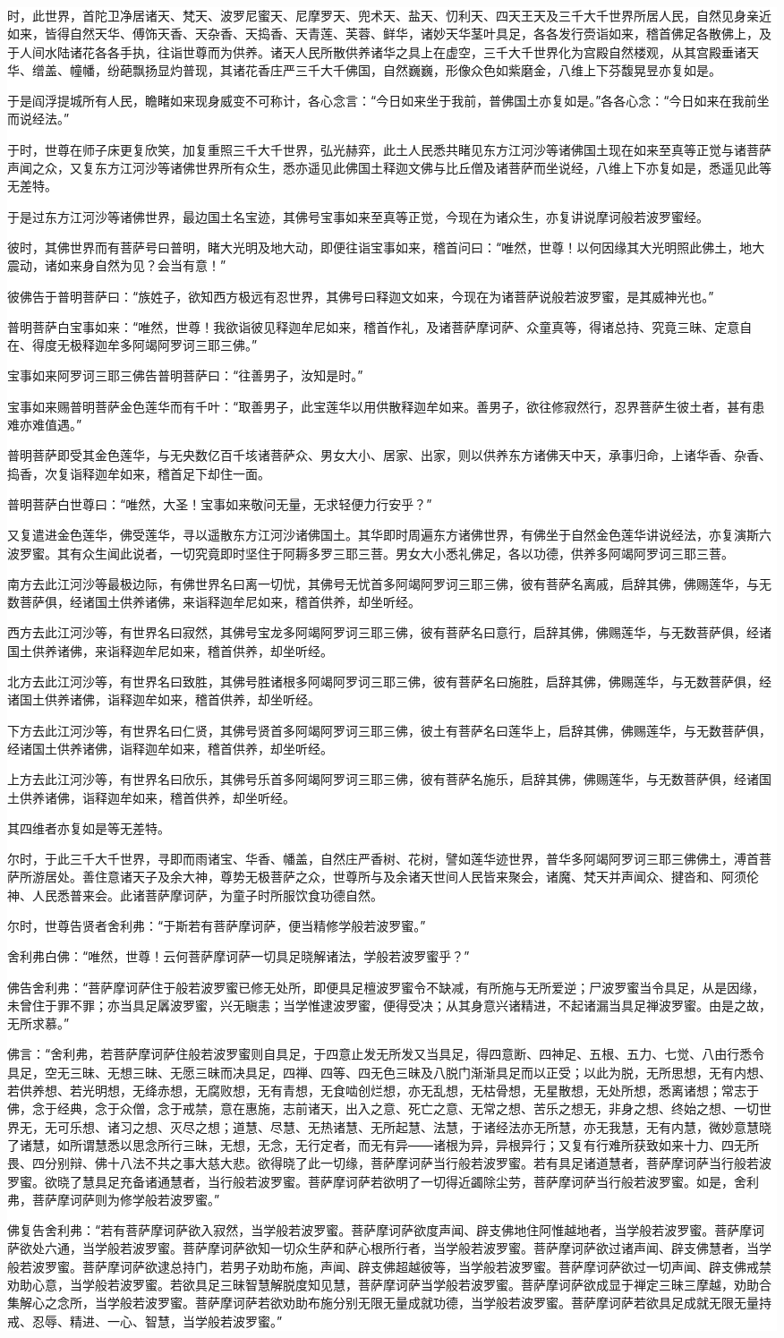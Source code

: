 时，此世界，首陀卫净居诸天、梵天、波罗尼蜜天、尼摩罗天、兜术天、盐天、忉利天、四天王天及三千大千世界所居人民，自然见身亲近如来，皆得自然天华、傅饰天香、天杂香、天捣香、天青莲、芙蓉、鲜华，诸妙天华茎叶具足，各各发行赍诣如来，稽首佛足各散佛上，及于人间水陆诸花各各手执，往诣世尊而为供养。诸天人民所散供养诸华之具上在虚空，三千大千世界化为宫殿自然楼观，从其宫殿垂诸天华、缯盖、幢幡，纷葩飘扬显灼普现，其诸花香庄严三千大千佛国，自然巍巍，形像众色如紫磨金，八维上下芬馥晃昱亦复如是。  

于是阎浮提城所有人民，瞻睹如来现身威变不可称计，各心念言：“今日如来坐于我前，普佛国土亦复如是。”各各心念：“今日如来在我前坐而说经法。”  

于时，世尊在师子床更复欣笑，加复重照三千大千世界，弘光赫弈，此土人民悉共睹见东方江河沙等诸佛国土现在如来至真等正觉与诸菩萨声闻之众，又复东方江河沙等诸佛世界所有众生，悉亦遥见此佛国土释迦文佛与比丘僧及诸菩萨而坐说经，八维上下亦复如是，悉遥见此等无差特。  

于是过东方江河沙等诸佛世界，最边国土名宝迹，其佛号宝事如来至真等正觉，今现在为诸众生，亦复讲说摩诃般若波罗蜜经。  

彼时，其佛世界而有菩萨号曰普明，睹大光明及地大动，即便往诣宝事如来，稽首问曰：“唯然，世尊！以何因缘其大光明照此佛土，地大震动，诸如来身自然为见？会当有意！”  

彼佛告于普明菩萨曰：“族姓子，欲知西方极远有忍世界，其佛号曰释迦文如来，今现在为诸菩萨说般若波罗蜜，是其威神光也。”  

普明菩萨白宝事如来：“唯然，世尊！我欲诣彼见释迦牟尼如来，稽首作礼，及诸菩萨摩诃萨、众童真等，得诸总持、究竟三昧、定意自在、得度无极释迦牟多阿竭阿罗诃三耶三佛。”  

宝事如来阿罗诃三耶三佛告普明菩萨曰：“往善男子，汝知是时。”  

宝事如来赐普明菩萨金色莲华而有千叶：“取善男子，此宝莲华以用供散释迦牟如来。善男子，欲往修寂然行，忍界菩萨生彼土者，甚有患难亦难值遇。”  

普明菩萨即受其金色莲华，与无央数亿百千垓诸菩萨众、男女大小、居家、出家，则以供养东方诸佛天中天，承事归命，上诸华香、杂香、捣香，次复诣释迦牟如来，稽首足下却住一面。  

普明菩萨白世尊曰：“唯然，大圣！宝事如来敬问无量，无求轻便力行安乎？”  

又复遣进金色莲华，佛受莲华，寻以遥散东方江河沙诸佛国土。其华即时周遍东方诸佛世界，有佛坐于自然金色莲华讲说经法，亦复演斯六波罗蜜。其有众生闻此说者，一切究竟即时坚住于阿耨多罗三耶三菩。男女大小悉礼佛足，各以功德，供养多阿竭阿罗诃三耶三菩。  

南方去此江河沙等最极边际，有佛世界名曰离一切忧，其佛号无忧首多阿竭阿罗诃三耶三佛，彼有菩萨名离戚，启辞其佛，佛赐莲华，与无数菩萨俱，经诸国土供养诸佛，来诣释迦牟尼如来，稽首供养，却坐听经。  

西方去此江河沙等，有世界名曰寂然，其佛号宝龙多阿竭阿罗诃三耶三佛，彼有菩萨名曰意行，启辞其佛，佛赐莲华，与无数菩萨俱，经诸国土供养诸佛，来诣释迦牟尼如来，稽首供养，却坐听经。  

北方去此江河沙等，有世界名曰致胜，其佛号胜诸根多阿竭阿罗诃三耶三佛，彼有菩萨名曰施胜，启辞其佛，佛赐莲华，与无数菩萨俱，经诸国土供养诸佛，诣释迦牟如来，稽首供养，却坐听经。  

下方去此江河沙等，有世界名曰仁贤，其佛号贤首多阿竭阿罗诃三耶三佛，彼土有菩萨名曰莲华上，启辞其佛，佛赐莲华，与无数菩萨俱，经诸国土供养诸佛，诣释迦牟如来，稽首供养，却坐听经。  

上方去此江河沙等，有世界名曰欣乐，其佛号乐首多阿竭阿罗诃三耶三佛，彼有菩萨名施乐，启辞其佛，佛赐莲华，与无数菩萨俱，经诸国土供养诸佛，诣释迦牟如来，稽首供养，却坐听经。  

其四维者亦复如是等无差特。  

尔时，于此三千大千世界，寻即而雨诸宝、华香、幡盖，自然庄严香树、花树，譬如莲华迹世界，普华多阿竭阿罗诃三耶三佛佛土，溥首菩萨所游居处。善住意诸天子及余大神，尊势无极菩萨之众，世尊所与及余诸天世间人民皆来聚会，诸魔、梵天并声闻众、揵沓和、阿须伦神、人民悉普来会。此诸菩萨摩诃萨，为童子时所服饮食功德自然。  

尔时，世尊告贤者舍利弗：“于斯若有菩萨摩诃萨，便当精修学般若波罗蜜。”  

舍利弗白佛：“唯然，世尊！云何菩萨摩诃萨一切具足晓解诸法，学般若波罗蜜乎？”  

佛告舍利弗：“菩萨摩诃萨住于般若波罗蜜已修无处所，即便具足檀波罗蜜令不缺减，有所施与无所爱逆；尸波罗蜜当令具足，从是因缘，未曾住于罪不罪；亦当具足羼波罗蜜，兴无瞋恚；当学惟逮波罗蜜，便得受决；从其身意兴诸精进，不起诸漏当具足禅波罗蜜。由是之故，无所求慕。”  

佛言：“舍利弗，若菩萨摩诃萨住般若波罗蜜则自具足，于四意止发无所发又当具足，得四意断、四神足、五根、五力、七觉、八由行悉令具足，空无三昧、无想三昧、无愿三昧而决具足，四禅、四等、四无色三昧及八脱门渐渐具足而以正受；以此为脱，无所思想，无有内想、若供养想、若光明想，无绛赤想，无腐败想，无有青想，无食啮创烂想，亦无乱想，无枯骨想，无星散想，无处所想，悉离诸想；常志于佛，念于经典，念于众僧，念于戒禁，意在惠施，志前诸天，出入之意、死亡之意、无常之想、苦乐之想无，非身之想、终始之想、一切世界无，无可乐想、诸习之想、灭尽之想；道慧、尽慧、无热诸慧、无所起慧、法慧，于诸经法亦无所慧，亦无我慧，无有内慧，微妙意慧晓了诸慧，如所谓慧悉以思念所行三昧，无想，无念，无行定者，而无有异——诸根为异，异根异行；又复有行难所获致如来十力、四无所畏、四分别辩、佛十八法不共之事大慈大悲。欲得晓了此一切缘，菩萨摩诃萨当行般若波罗蜜。若有具足诸道慧者，菩萨摩诃萨当行般若波罗蜜。欲晓了慧具足充备诸通慧者，当行般若波罗蜜。菩萨摩诃萨若欲明了一切得近蠲除尘劳，菩萨摩诃萨当行般若波罗蜜。如是，舍利弗，菩萨摩诃萨则为修学般若波罗蜜。”  

佛复告舍利弗：“若有菩萨摩诃萨欲入寂然，当学般若波罗蜜。菩萨摩诃萨欲度声闻、辟支佛地住阿惟越地者，当学般若波罗蜜。菩萨摩诃萨欲处六通，当学般若波罗蜜。菩萨摩诃萨欲知一切众生萨和萨心根所行者，当学般若波罗蜜。菩萨摩诃萨欲过诸声闻、辟支佛慧者，当学般若波罗蜜。菩萨摩诃萨欲逮总持门，若男子劝助布施，声闻、辟支佛超越彼等，当学般若波罗蜜。菩萨摩诃萨欲过一切声闻、辟支佛戒禁劝助心意，当学般若波罗蜜。若欲具足三昧智慧解脱度知见慧，菩萨摩诃萨当学般若波罗蜜。菩萨摩诃萨欲成显于禅定三昧三摩越，劝助合集解心之念所，当学般若波罗蜜。菩萨摩诃萨若欲劝助布施分别无限无量成就功德，当学般若波罗蜜。菩萨摩诃萨若欲具足成就无限无量持戒、忍辱、精进、一心、智慧，当学般若波罗蜜。”  
